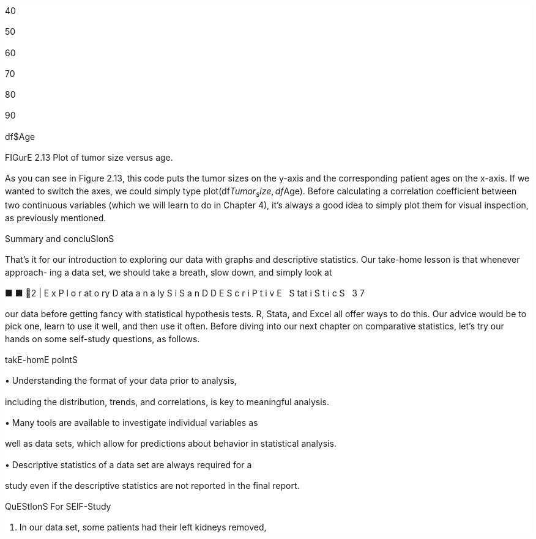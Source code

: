 40

50

60

70

80

90

df$Age

FIGurE 2.13
Plot of tumor size versus age.

As  you  can  see  in  Figure  2.13,  this  code  puts  the  tumor  sizes  on  the
y-axis and the corresponding patient ages on the x-axis. If we wanted
to switch the axes, we could simply type plot(df$Tumor_size, df$Age).
Before  calculating  a  correlation  coefficient  between  two  continuous
variables (which we will learn to do in Chapter 4), it’s always a good
idea to simply plot them for visual inspection, as previously mentioned.

Summary and concluSIonS

That’s  it  for  our  introduction  to  exploring  our  data  with  graphs  and
descriptive statistics. Our take-home lesson is that whenever approach-
ing a data set, we should take a breath, slow down, and simply look at

■
■
2  |   E x P l o r at o ry   D ata  a n a ly S i S  a n D    D E S c r i P t i v E    S tat i S t i c S    3 7

our data before getting fancy with statistical hypothesis tests. R, Stata,
and Excel all offer ways to do this. Our advice would be to pick one,
learn to use it well, and then use it often. Before diving into our next
chapter on comparative statistics, let’s try our hands on some self-study
questions, as follows.

takE-homE poIntS

•	 Understanding the format of your data prior to analysis,

including the distribution, trends, and correlations, is key to
meaningful analysis.

•	 Many tools are available to investigate individual variables as

well as data sets, which allow for predictions about behavior in
statistical analysis.

•	 Descriptive statistics of a data set are always required for a

study even if the descriptive statistics are not reported in the
final report.

QuEStIonS For SElF-Study

1.  In our data set, some patients had their left kidneys removed,

